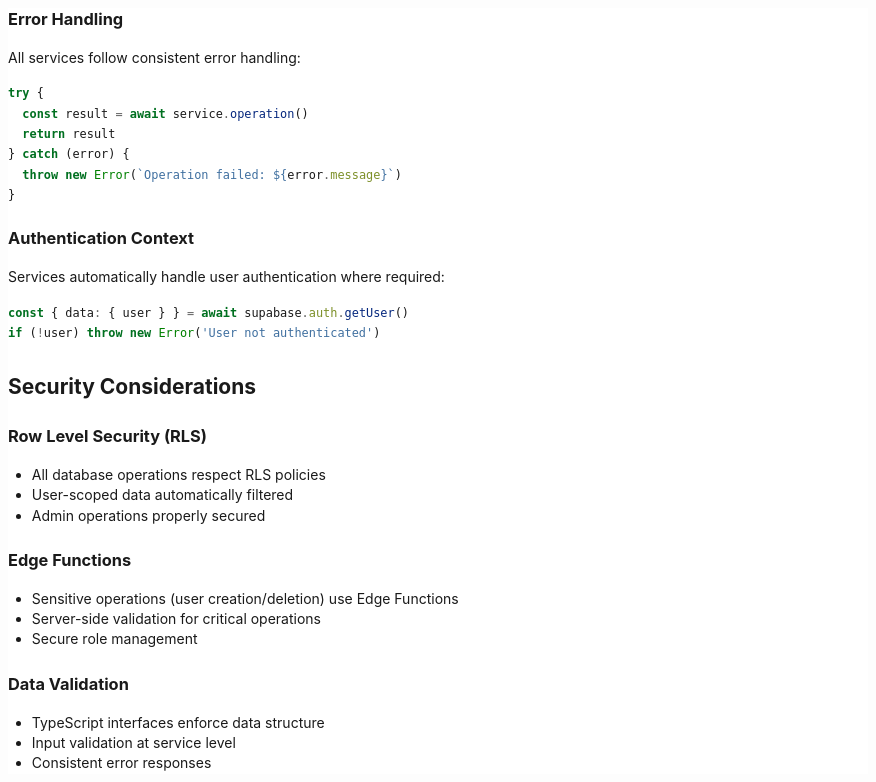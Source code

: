 ### Error Handling
All services follow consistent error handling:

```typescript
try {
  const result = await service.operation()
  return result
} catch (error) {
  throw new Error(`Operation failed: ${error.message}`)
}
```

### Authentication Context
Services automatically handle user authentication where required:

```typescript
const { data: { user } } = await supabase.auth.getUser()
if (!user) throw new Error('User not authenticated')
```

## Security Considerations

### Row Level Security (RLS)
- All database operations respect RLS policies
- User-scoped data automatically filtered
- Admin operations properly secured

### Edge Functions
- Sensitive operations (user creation/deletion) use Edge Functions
- Server-side validation for critical operations
- Secure role management

### Data Validation
- TypeScript interfaces enforce data structure
- Input validation at service level
- Consistent error responses
